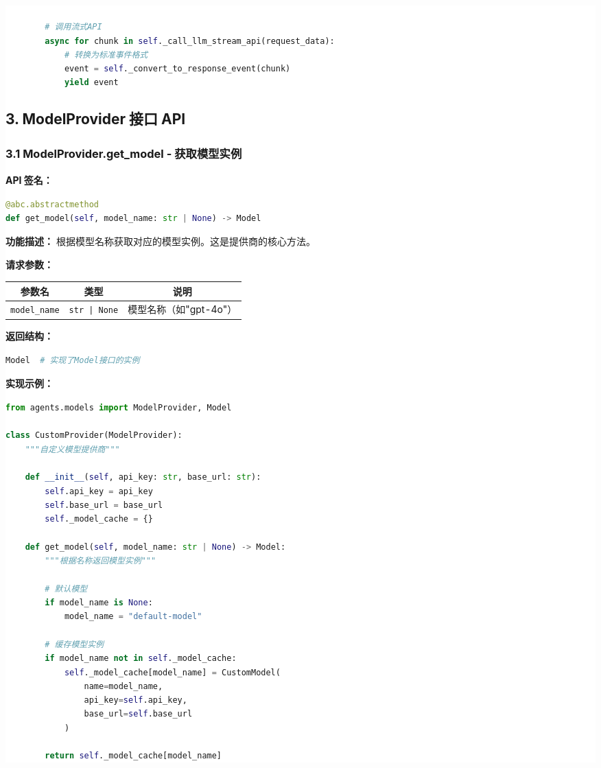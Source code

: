 ```python
        
        # 调用流式API
        async for chunk in self._call_llm_stream_api(request_data):
            # 转换为标准事件格式
            event = self._convert_to_response_event(chunk)
            yield event
```

## 3. ModelProvider 接口 API

### 3.1 ModelProvider.get_model - 获取模型实例

**API 签名：**

```python
@abc.abstractmethod
def get_model(self, model_name: str | None) -> Model
```

**功能描述：**
根据模型名称获取对应的模型实例。这是提供商的核心方法。

**请求参数：**

| 参数名 | 类型 | 说明 |
|--------|------|------|
| `model_name` | `str \| None` | 模型名称（如"gpt-4o"） |

**返回结构：**

```python
Model  # 实现了Model接口的实例
```

**实现示例：**

```python
from agents.models import ModelProvider, Model

class CustomProvider(ModelProvider):
    """自定义模型提供商"""
    
    def __init__(self, api_key: str, base_url: str):
        self.api_key = api_key
        self.base_url = base_url
        self._model_cache = {}
    
    def get_model(self, model_name: str | None) -> Model:
        """根据名称返回模型实例"""
        
        # 默认模型
        if model_name is None:
            model_name = "default-model"
        
        # 缓存模型实例
        if model_name not in self._model_cache:
            self._model_cache[model_name] = CustomModel(
                name=model_name,
                api_key=self.api_key,
                base_url=self.base_url
            )
        
        return self._model_cache[model_name]
```
